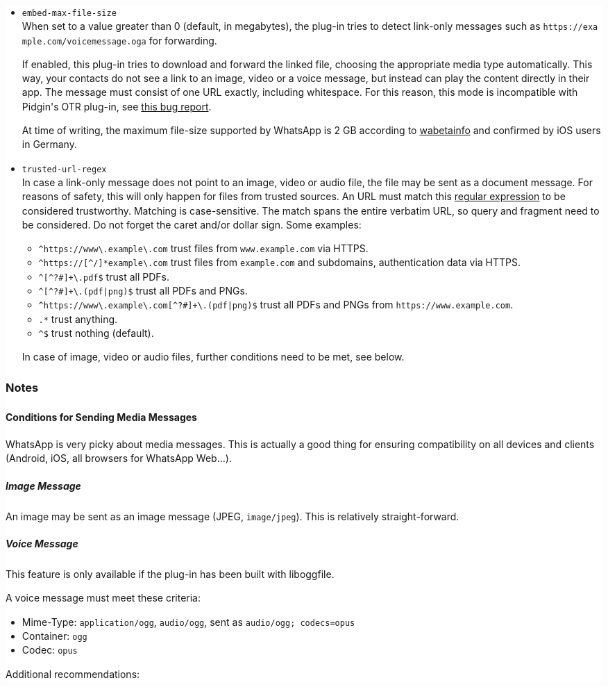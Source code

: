 * `embed-max-file-size`  
  When set to a value greater than 0 (default, in megabytes), the plug-in tries to detect link-only messages such as `https://example.com/voicemessage.oga` for forwarding.
  
  If enabled, this plug-in tries to download and forward the linked file, choosing the appropriate media type automatically. This way, your contacts do not see a link to an image, video or a voice message, but instead can play the content directly in their app. The message must consist of one URL exactly, including whitespace. For this reason, this mode is incompatible with Pidgin's OTR plug-in, see [this bug report](https://developer.pidgin.im/ticket/10280). 
  
  At time of writing, the maximum file-size supported by WhatsApp is 2 GB according to [wabetainfo](https://wabetainfo.com/whatsapp-is-testing-sharing-media-files-up-to-2gb-in-size/) and confirmed by iOS users in Germany.
  
* `trusted-url-regex`  
  In case a link-only message does not point to an image, video or audio file, the file may be sent as a document message. For reasons of safety, this will only happen for files from trusted sources. An URL must match this [regular expression](https://golangbyexample.com/golang-regex-match-full-string/) to be considered trustworthy. Matching is case-sensitive. The match spans the entire verbatim URL, so query and fragment need to be considered. Do not forget the caret and/or dollar sign. Some examples:
  
  * `^https://www\.example\.com` trust files from `www.example.com` via HTTPS.
  * `^https://[^/]*example\.com` trust files from `example.com` and subdomains, authentication data via HTTPS.
  * `^[^?#]+\.pdf$` trust all PDFs.
  * `^[^?#]+\.(pdf|png)$` trust all PDFs and PNGs.
  * `^https://www\.example\.com[^?#]+\.(pdf|png)$` trust all PDFs and PNGs from `https://www.example.com`.
  * `.*` trust anything.
  * `^$` trust nothing (default).
  
  In case of image, video or audio files, further conditions need to be met, see below. 

### Notes

#### Conditions for Sending Media Messages

WhatsApp is very picky about media messages. This is actually a good thing for ensuring compatibility on all devices and clients (Android, iOS, all browsers for WhatsApp Web…).

##### Image Message

An image may be sent as an image message (JPEG, `image/jpeg`). This is relatively straight-forward.

##### Voice Message

This feature is only available if the plug-in has been built with liboggfile.

A voice message must meet these criteria:

* Mime-Type: `application/ogg`, `audio/ogg`, sent as `audio/ogg; codecs=opus`
* Container: `ogg`
* Codec: `opus`

Additional recommendations:
